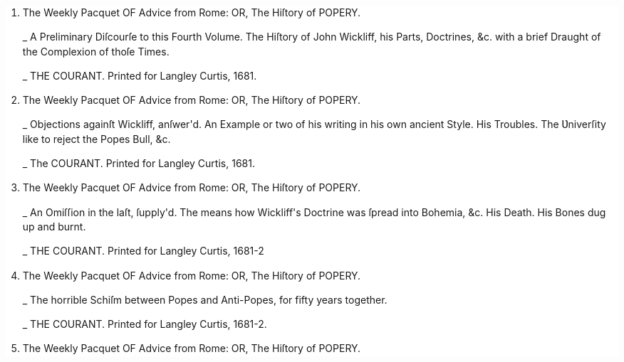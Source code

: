 1. The Weekly Pacquet
OF
Advice from Rome:
OR,
The Hiſtory of POPERY.

    _ A Preliminary Diſcourſe to this Fourth Volume. The Hiſtory of
John Wickliff, his Parts, Doctrines, &c. with a brief
Draught of the Complexion of thoſe Times.

    _ THE
COURANT.
Printed for Langley Curtis, 1681.
1. The Weekly Pacquet
OF
Advice from Rome:
OR,
The Hiſtory of POPERY.

    _ Objections againſt Wickliff, anſwer'd. An Example or two of his
writing in his own ancient Style. His Troubles. The Ʋniverſity
like to reject the Popes Bull, &c.

    _ The COURANT.
Printed for Langley Curtis, 1681.
1. The Weekly Pacquet
OF
Advice from Rome:
OR,
The Hiſtory of POPERY.

    _ An Omiſſion in the laſt, ſupply'd. The means how Wickliff's
Doctrine was ſpread into Bohemia, &c. His Death. His
Bones dug up and burnt.

    _ THE
COURANT.
Printed for Langley Curtis, 1681-2
1. The Weekly Pacquet
OF
Advice from Rome:
OR,
The Hiſtory of POPERY.

    _ The horrible Schiſm between Popes and Anti-Popes, for fifty
years together.

    _ THE
COURANT.
Printed for Langley Curtis, 1681-2.
1. The Weekly Pacquet
OF
Advice from Rome:
OR,
The Hiſtory of POPERY.

